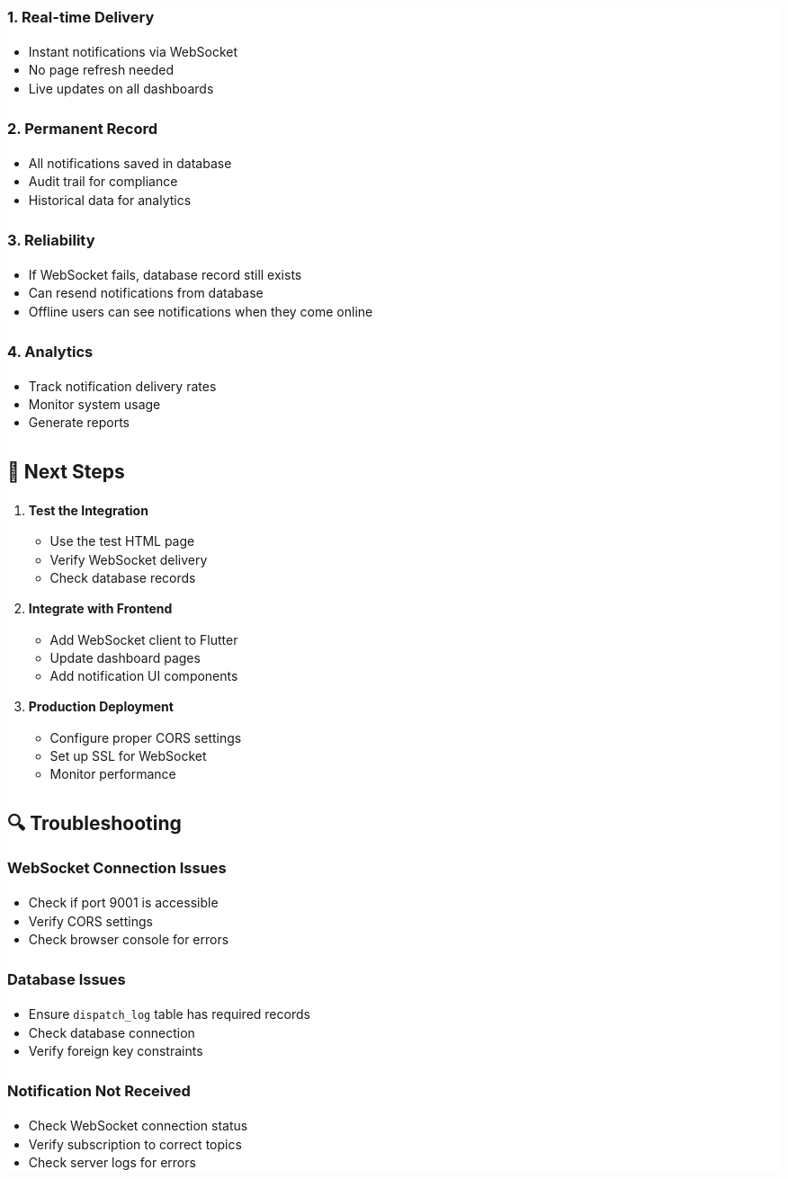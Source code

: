 ### 1. **Real-time Delivery**
- Instant notifications via WebSocket
- No page refresh needed
- Live updates on all dashboards

### 2. **Permanent Record**
- All notifications saved in database
- Audit trail for compliance
- Historical data for analytics

### 3. **Reliability**
- If WebSocket fails, database record still exists
- Can resend notifications from database
- Offline users can see notifications when they come online

### 4. **Analytics**
- Track notification delivery rates
- Monitor system usage
- Generate reports

## 🎯 Next Steps

1. **Test the Integration**
   - Use the test HTML page
   - Verify WebSocket delivery
   - Check database records

2. **Integrate with Frontend**
   - Add WebSocket client to Flutter
   - Update dashboard pages
   - Add notification UI components

3. **Production Deployment**
   - Configure proper CORS settings
   - Set up SSL for WebSocket
   - Monitor performance

## 🔍 Troubleshooting

### WebSocket Connection Issues
- Check if port 9001 is accessible
- Verify CORS settings
- Check browser console for errors

### Database Issues
- Ensure `dispatch_log` table has required records
- Check database connection
- Verify foreign key constraints

### Notification Not Received
- Check WebSocket connection status
- Verify subscription to correct topics
- Check server logs for errors

